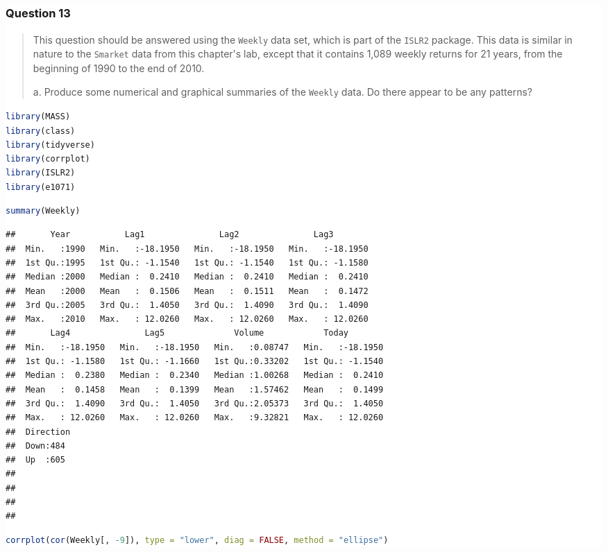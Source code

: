 ### Question 13

> This question should be answered using the `Weekly` data set, which is part
> of the `ISLR2` package. This data is similar in nature to the `Smarket` data
> from this chapter's lab, except that it contains 1,089 weekly returns for 21
> years, from the beginning of 1990 to the end of 2010.
>
> a. Produce some numerical and graphical summaries of the `Weekly` data. Do
>    there appear to be any patterns?


```r
library(MASS)
library(class)
library(tidyverse)
library(corrplot)
library(ISLR2)
library(e1071)
```


```r
summary(Weekly)
```

```
##       Year           Lag1               Lag2               Lag3         
##  Min.   :1990   Min.   :-18.1950   Min.   :-18.1950   Min.   :-18.1950  
##  1st Qu.:1995   1st Qu.: -1.1540   1st Qu.: -1.1540   1st Qu.: -1.1580  
##  Median :2000   Median :  0.2410   Median :  0.2410   Median :  0.2410  
##  Mean   :2000   Mean   :  0.1506   Mean   :  0.1511   Mean   :  0.1472  
##  3rd Qu.:2005   3rd Qu.:  1.4050   3rd Qu.:  1.4090   3rd Qu.:  1.4090  
##  Max.   :2010   Max.   : 12.0260   Max.   : 12.0260   Max.   : 12.0260  
##       Lag4               Lag5              Volume            Today         
##  Min.   :-18.1950   Min.   :-18.1950   Min.   :0.08747   Min.   :-18.1950  
##  1st Qu.: -1.1580   1st Qu.: -1.1660   1st Qu.:0.33202   1st Qu.: -1.1540  
##  Median :  0.2380   Median :  0.2340   Median :1.00268   Median :  0.2410  
##  Mean   :  0.1458   Mean   :  0.1399   Mean   :1.57462   Mean   :  0.1499  
##  3rd Qu.:  1.4090   3rd Qu.:  1.4050   3rd Qu.:2.05373   3rd Qu.:  1.4050  
##  Max.   : 12.0260   Max.   : 12.0260   Max.   :9.32821   Max.   : 12.0260  
##  Direction 
##  Down:484  
##  Up  :605  
##            
##            
##            
## 
```

```r
corrplot(cor(Weekly[, -9]), type = "lower", diag = FALSE, method = "ellipse")
```
